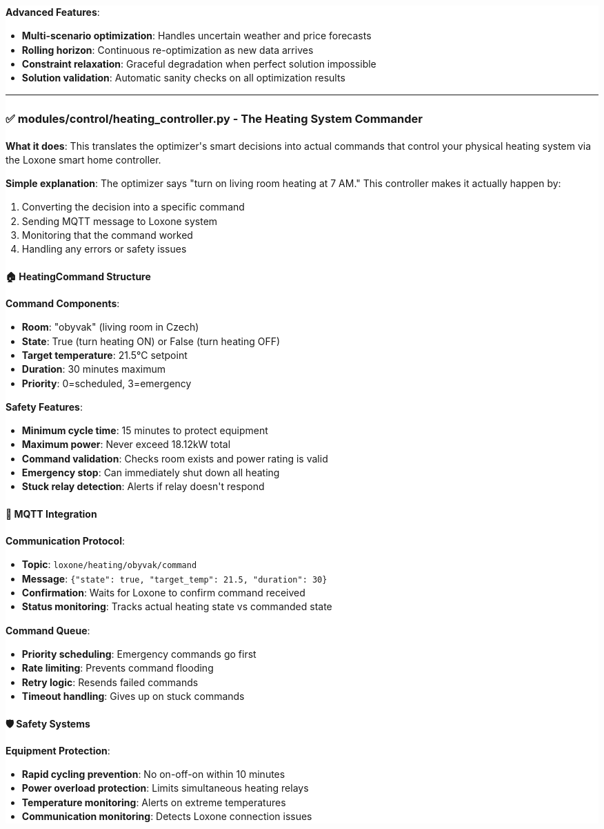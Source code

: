 **Advanced Features**:
- **Multi-scenario optimization**: Handles uncertain weather and price forecasts
- **Rolling horizon**: Continuous re-optimization as new data arrives
- **Constraint relaxation**: Graceful degradation when perfect solution impossible
- **Solution validation**: Automatic sanity checks on all optimization results

---

### ✅ **modules/control/heating_controller.py** - The Heating System Commander
**What it does**: This translates the optimizer's smart decisions into actual commands that control your physical heating system via the Loxone smart home controller.

**Simple explanation**: The optimizer says "turn on living room heating at 7 AM." This controller makes it actually happen by:
1. Converting the decision into a specific command
2. Sending MQTT message to Loxone system
3. Monitoring that the command worked
4. Handling any errors or safety issues

#### **🏠 HeatingCommand Structure**
**Command Components**:
- **Room**: "obyvak" (living room in Czech)
- **State**: True (turn heating ON) or False (turn heating OFF)
- **Target temperature**: 21.5°C setpoint
- **Duration**: 30 minutes maximum
- **Priority**: 0=scheduled, 3=emergency

**Safety Features**:
- **Minimum cycle time**: 15 minutes to protect equipment
- **Maximum power**: Never exceed 18.12kW total
- **Command validation**: Checks room exists and power rating is valid
- **Emergency stop**: Can immediately shut down all heating
- **Stuck relay detection**: Alerts if relay doesn't respond

#### **📡 MQTT Integration**
**Communication Protocol**:
- **Topic**: `loxone/heating/obyvak/command`
- **Message**: `{"state": true, "target_temp": 21.5, "duration": 30}`
- **Confirmation**: Waits for Loxone to confirm command received
- **Status monitoring**: Tracks actual heating state vs commanded state

**Command Queue**:
- **Priority scheduling**: Emergency commands go first
- **Rate limiting**: Prevents command flooding
- **Retry logic**: Resends failed commands
- **Timeout handling**: Gives up on stuck commands

#### **🛡️ Safety Systems**
**Equipment Protection**:
- **Rapid cycling prevention**: No on-off-on within 10 minutes
- **Power overload protection**: Limits simultaneous heating relays
- **Temperature monitoring**: Alerts on extreme temperatures
- **Communication monitoring**: Detects Loxone connection issues

